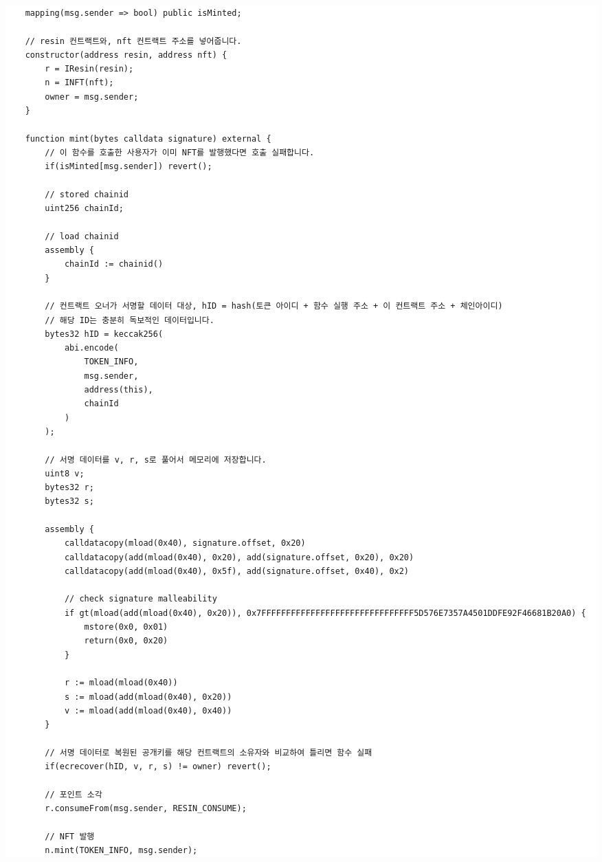 ```solidity
    mapping(msg.sender => bool) public isMinted;

    // resin 컨트랙트와, nft 컨트랙트 주소를 넣어줍니다.
    constructor(address resin, address nft) {
        r = IResin(resin);
        n = INFT(nft);
        owner = msg.sender;
    }

    function mint(bytes calldata signature) external {
        // 이 함수를 호출한 사용자가 이미 NFT를 발행했다면 호출 실패합니다.
        if(isMinted[msg.sender]) revert();

        // stored chainid
        uint256 chainId;

        // load chainid
        assembly {
            chainId := chainid()
        }

        // 컨트랙트 오너가 서명할 데이터 대상, hID = hash(토큰 아이디 + 함수 실행 주소 + 이 컨트랙트 주소 + 체인아이디)
        // 해당 ID는 충분히 독보적인 데이터입니다.
        bytes32 hID = keccak256(
            abi.encode(
                TOKEN_INFO,
                msg.sender,
                address(this),
                chainId
            )
        );

        // 서명 데이터를 v, r, s로 풀어서 메모리에 저장합니다.
        uint8 v;
        bytes32 r;
        bytes32 s;

        assembly {
            calldatacopy(mload(0x40), signature.offset, 0x20)
            calldatacopy(add(mload(0x40), 0x20), add(signature.offset, 0x20), 0x20)
            calldatacopy(add(mload(0x40), 0x5f), add(signature.offset, 0x40), 0x2)

            // check signature malleability
            if gt(mload(add(mload(0x40), 0x20)), 0x7FFFFFFFFFFFFFFFFFFFFFFFFFFFFFFF5D576E7357A4501DDFE92F46681B20A0) {
                mstore(0x0, 0x01)
                return(0x0, 0x20)
            }

            r := mload(mload(0x40))
            s := mload(add(mload(0x40), 0x20))
            v := mload(add(mload(0x40), 0x40))
        }

        // 서명 데이터로 복원된 공개키를 해당 컨트랙트의 소유자와 비교하여 틀리면 함수 실패
        if(ecrecover(hID, v, r, s) != owner) revert();

        // 포인트 소각
        r.consumeFrom(msg.sender, RESIN_CONSUME);

        // NFT 발행
        n.mint(TOKEN_INFO, msg.sender);

```